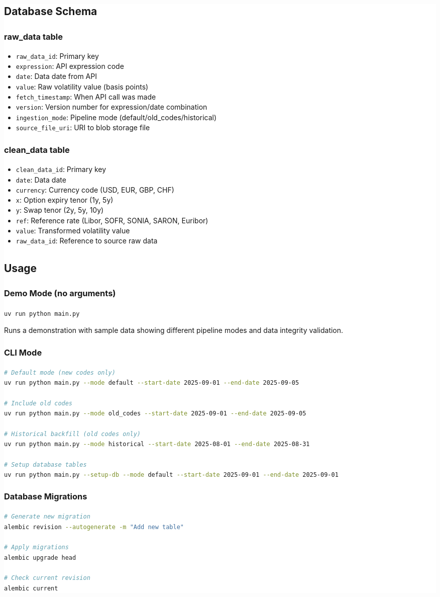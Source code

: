 ## Database Schema

### raw_data table
- `raw_data_id`: Primary key
- `expression`: API expression code
- `date`: Data date from API
- `value`: Raw volatility value (basis points)
- `fetch_timestamp`: When API call was made
- `version`: Version number for expression/date combination
- `ingestion_mode`: Pipeline mode (default/old_codes/historical)
- `source_file_uri`: URI to blob storage file

### clean_data table
- `clean_data_id`: Primary key
- `date`: Data date
- `currency`: Currency code (USD, EUR, GBP, CHF)
- `x`: Option expiry tenor (1y, 5y)
- `y`: Swap tenor (2y, 5y, 10y)
- `ref`: Reference rate (Libor, SOFR, SONIA, SARON, Euribor)
- `value`: Transformed volatility value
- `raw_data_id`: Reference to source raw data

## Usage

### Demo Mode (no arguments)
```bash
uv run python main.py
```
Runs a demonstration with sample data showing different pipeline modes and data integrity validation.

### CLI Mode
```bash
# Default mode (new codes only)
uv run python main.py --mode default --start-date 2025-09-01 --end-date 2025-09-05

# Include old codes
uv run python main.py --mode old_codes --start-date 2025-09-01 --end-date 2025-09-05

# Historical backfill (old codes only)
uv run python main.py --mode historical --start-date 2025-08-01 --end-date 2025-08-31

# Setup database tables
uv run python main.py --setup-db --mode default --start-date 2025-09-01 --end-date 2025-09-01
```

### Database Migrations
```bash
# Generate new migration
alembic revision --autogenerate -m "Add new table"

# Apply migrations
alembic upgrade head

# Check current revision
alembic current
```
